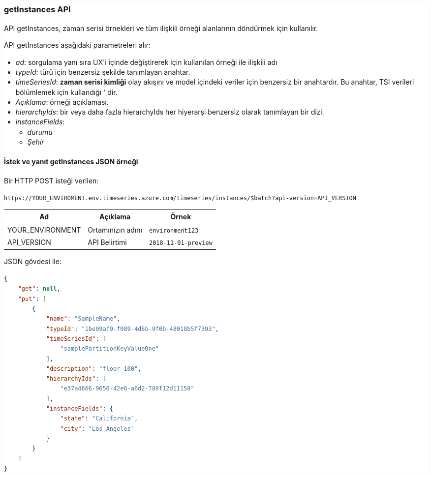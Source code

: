 ### <a name="getinstances-api"></a>getInstances API

API getInstances, zaman serisi örnekleri ve tüm ilişkili örneği alanlarının döndürmek için kullanılır.

API getInstances aşağıdaki parametreleri alır:

* *ad*: sorgulama yanı sıra UX'i içinde değiştirerek için kullanılan örneği ile ilişkili adı
* *typeId*: türü için benzersiz şekilde tanımlayan anahtar.
* *timeSeriesId*: **zaman serisi kimliği** olay akışını ve model içindeki veriler için benzersiz bir anahtardır. Bu anahtar, TSI verileri bölümlemek için kullandığı ' dir.
* *Açıklama*: örneği açıklaması.
* *hierarchyIds*: bir veya daha fazla hierarchyIds her hiyerarşi benzersiz olarak tanımlayan bir dizi.
* *instanceFields*:
  * *durumu*
  * *Şehir*

#### <a name="getinstances-json-request-and-response-example"></a>İstek ve yanıt getInstances JSON örneği

Bir HTTP POST isteği verilen:

```plaintext
https://YOUR_ENVIROMENT.env.timeseries.azure.com/timeseries/instances/$batch?api-version=API_VERSION
```

| Ad | Açıklama | Örnek |
| --- | --- | --- |
| YOUR_ENVIRONMENT  |  Ortamınızın adını  | `environment123` |
| API_VERSION  |  API Belirtimi | `2018-11-01-preview` |

JSON gövdesi ile:

```JSON
{
    "get": null,
    "put": [
        {
            "name": "SampleName",
            "typeId": "1be09af9-f089-4d6b-9f0b-48018b5f7393",
            "timeSeriesId": [
                "samplePartitionKeyValueOne"
            ],
            "description": "floor 100",
            "hierarchyIds": [
                "e37a4666-9650-42e6-a6d2-788f12d11158"
            ],
            "instanceFields": {
                "state": "California",
                "city": "Los Angeles"
            }
        }
    ]
}
```
